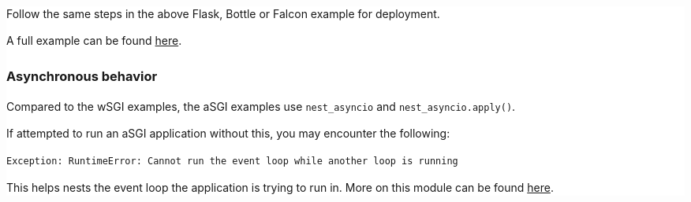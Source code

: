 Follow the same steps in the above Flask, Bottle or Falcon example for deployment.

A full example can be found [here](https://github.com/Ajsalemo/python-wsgi-asgi-function-samples/tree/main/fastapi).

### Asynchronous behavior
Compared to the wSGI examples, the aSGI examples use `nest_asyncio` and `nest_asyncio.apply()`.

If attempted to run an aSGI application without this, you may encounter the following:

```
Exception: RuntimeError: Cannot run the event loop while another loop is running
```

This helps nests the event loop the application is trying to run in. More on this module can be found [here](https://github.com/erdewit/nest_asyncio).
